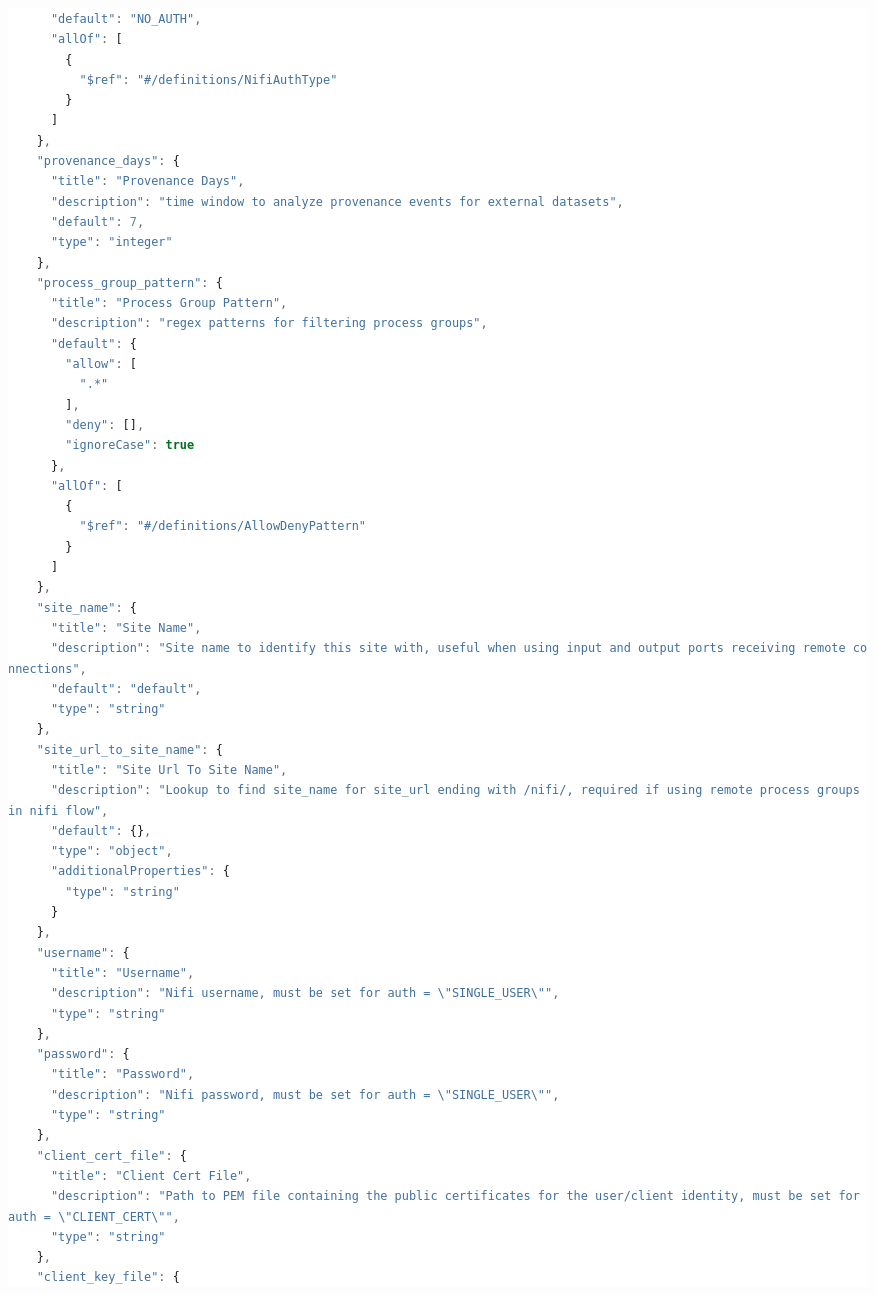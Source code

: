 ```javascript
      "default": "NO_AUTH",
      "allOf": [
        {
          "$ref": "#/definitions/NifiAuthType"
        }
      ]
    },
    "provenance_days": {
      "title": "Provenance Days",
      "description": "time window to analyze provenance events for external datasets",
      "default": 7,
      "type": "integer"
    },
    "process_group_pattern": {
      "title": "Process Group Pattern",
      "description": "regex patterns for filtering process groups",
      "default": {
        "allow": [
          ".*"
        ],
        "deny": [],
        "ignoreCase": true
      },
      "allOf": [
        {
          "$ref": "#/definitions/AllowDenyPattern"
        }
      ]
    },
    "site_name": {
      "title": "Site Name",
      "description": "Site name to identify this site with, useful when using input and output ports receiving remote connections",
      "default": "default",
      "type": "string"
    },
    "site_url_to_site_name": {
      "title": "Site Url To Site Name",
      "description": "Lookup to find site_name for site_url ending with /nifi/, required if using remote process groups in nifi flow",
      "default": {},
      "type": "object",
      "additionalProperties": {
        "type": "string"
      }
    },
    "username": {
      "title": "Username",
      "description": "Nifi username, must be set for auth = \"SINGLE_USER\"",
      "type": "string"
    },
    "password": {
      "title": "Password",
      "description": "Nifi password, must be set for auth = \"SINGLE_USER\"",
      "type": "string"
    },
    "client_cert_file": {
      "title": "Client Cert File",
      "description": "Path to PEM file containing the public certificates for the user/client identity, must be set for auth = \"CLIENT_CERT\"",
      "type": "string"
    },
    "client_key_file": {
```